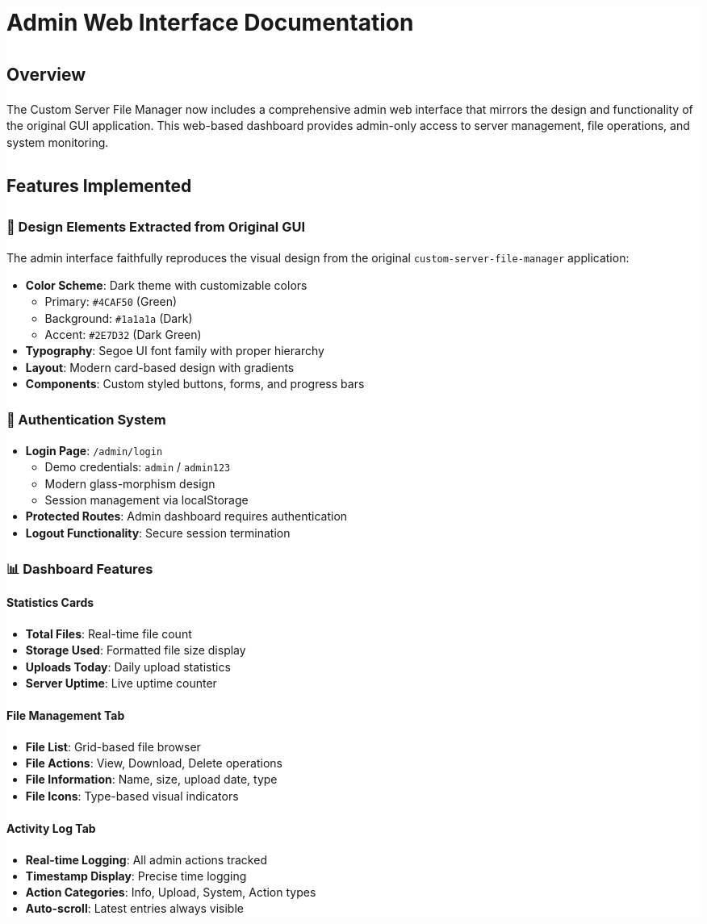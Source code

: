 # Admin Web Interface Documentation

## Overview

The Custom Server File Manager now includes a comprehensive admin web interface that mirrors the design and functionality of the original GUI application. This web-based dashboard provides admin-only access to server management, file operations, and system monitoring.

## Features Implemented

### 🎨 Design Elements Extracted from Original GUI

The admin interface faithfully reproduces the visual design from the original `custom-server-file-manager` application:

- **Color Scheme**: Dark theme with customizable colors
  - Primary: `#4CAF50` (Green)
  - Background: `#1a1a1a` (Dark)
  - Accent: `#2E7D32` (Dark Green)
- **Typography**: Segoe UI font family with proper hierarchy
- **Layout**: Modern card-based design with gradients
- **Components**: Custom styled buttons, forms, and progress bars

### 🔐 Authentication System

- **Login Page**: `/admin/login`
  - Demo credentials: `admin` / `admin123`
  - Modern glass-morphism design
  - Session management via localStorage
- **Protected Routes**: Admin dashboard requires authentication
- **Logout Functionality**: Secure session termination

### 📊 Dashboard Features

#### Statistics Cards
- **Total Files**: Real-time file count
- **Storage Used**: Formatted file size display
- **Uploads Today**: Daily upload statistics
- **Server Uptime**: Live uptime counter

#### File Management Tab
- **File List**: Grid-based file browser
- **File Actions**: View, Download, Delete operations
- **File Information**: Name, size, upload date, type
- **File Icons**: Type-based visual indicators

#### Activity Log Tab
- **Real-time Logging**: All admin actions tracked
- **Timestamp Display**: Precise time logging
- **Action Categories**: Info, Upload, System, Action types
- **Auto-scroll**: Latest entries always visible
